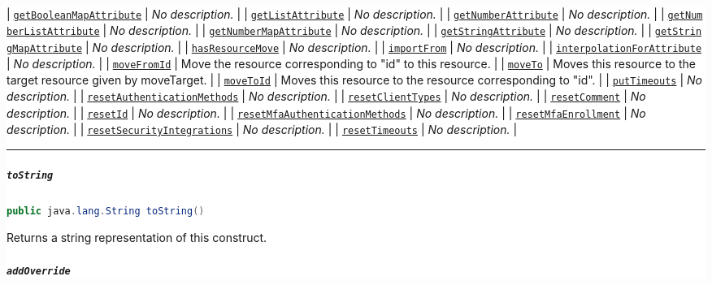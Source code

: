 | <code><a href="#@cdktf/provider-snowflake.authenticationPolicy.AuthenticationPolicy.getBooleanMapAttribute">getBooleanMapAttribute</a></code> | *No description.* |
| <code><a href="#@cdktf/provider-snowflake.authenticationPolicy.AuthenticationPolicy.getListAttribute">getListAttribute</a></code> | *No description.* |
| <code><a href="#@cdktf/provider-snowflake.authenticationPolicy.AuthenticationPolicy.getNumberAttribute">getNumberAttribute</a></code> | *No description.* |
| <code><a href="#@cdktf/provider-snowflake.authenticationPolicy.AuthenticationPolicy.getNumberListAttribute">getNumberListAttribute</a></code> | *No description.* |
| <code><a href="#@cdktf/provider-snowflake.authenticationPolicy.AuthenticationPolicy.getNumberMapAttribute">getNumberMapAttribute</a></code> | *No description.* |
| <code><a href="#@cdktf/provider-snowflake.authenticationPolicy.AuthenticationPolicy.getStringAttribute">getStringAttribute</a></code> | *No description.* |
| <code><a href="#@cdktf/provider-snowflake.authenticationPolicy.AuthenticationPolicy.getStringMapAttribute">getStringMapAttribute</a></code> | *No description.* |
| <code><a href="#@cdktf/provider-snowflake.authenticationPolicy.AuthenticationPolicy.hasResourceMove">hasResourceMove</a></code> | *No description.* |
| <code><a href="#@cdktf/provider-snowflake.authenticationPolicy.AuthenticationPolicy.importFrom">importFrom</a></code> | *No description.* |
| <code><a href="#@cdktf/provider-snowflake.authenticationPolicy.AuthenticationPolicy.interpolationForAttribute">interpolationForAttribute</a></code> | *No description.* |
| <code><a href="#@cdktf/provider-snowflake.authenticationPolicy.AuthenticationPolicy.moveFromId">moveFromId</a></code> | Move the resource corresponding to "id" to this resource. |
| <code><a href="#@cdktf/provider-snowflake.authenticationPolicy.AuthenticationPolicy.moveTo">moveTo</a></code> | Moves this resource to the target resource given by moveTarget. |
| <code><a href="#@cdktf/provider-snowflake.authenticationPolicy.AuthenticationPolicy.moveToId">moveToId</a></code> | Moves this resource to the resource corresponding to "id". |
| <code><a href="#@cdktf/provider-snowflake.authenticationPolicy.AuthenticationPolicy.putTimeouts">putTimeouts</a></code> | *No description.* |
| <code><a href="#@cdktf/provider-snowflake.authenticationPolicy.AuthenticationPolicy.resetAuthenticationMethods">resetAuthenticationMethods</a></code> | *No description.* |
| <code><a href="#@cdktf/provider-snowflake.authenticationPolicy.AuthenticationPolicy.resetClientTypes">resetClientTypes</a></code> | *No description.* |
| <code><a href="#@cdktf/provider-snowflake.authenticationPolicy.AuthenticationPolicy.resetComment">resetComment</a></code> | *No description.* |
| <code><a href="#@cdktf/provider-snowflake.authenticationPolicy.AuthenticationPolicy.resetId">resetId</a></code> | *No description.* |
| <code><a href="#@cdktf/provider-snowflake.authenticationPolicy.AuthenticationPolicy.resetMfaAuthenticationMethods">resetMfaAuthenticationMethods</a></code> | *No description.* |
| <code><a href="#@cdktf/provider-snowflake.authenticationPolicy.AuthenticationPolicy.resetMfaEnrollment">resetMfaEnrollment</a></code> | *No description.* |
| <code><a href="#@cdktf/provider-snowflake.authenticationPolicy.AuthenticationPolicy.resetSecurityIntegrations">resetSecurityIntegrations</a></code> | *No description.* |
| <code><a href="#@cdktf/provider-snowflake.authenticationPolicy.AuthenticationPolicy.resetTimeouts">resetTimeouts</a></code> | *No description.* |

---

##### `toString` <a name="toString" id="@cdktf/provider-snowflake.authenticationPolicy.AuthenticationPolicy.toString"></a>

```java
public java.lang.String toString()
```

Returns a string representation of this construct.

##### `addOverride` <a name="addOverride" id="@cdktf/provider-snowflake.authenticationPolicy.AuthenticationPolicy.addOverride"></a>

